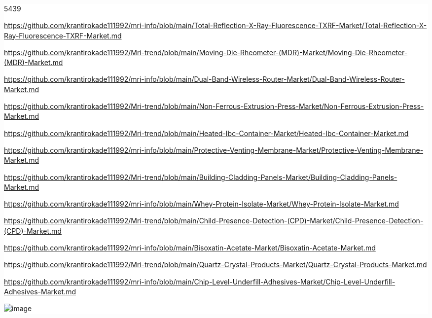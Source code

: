 5439</p><p><a href="https://github.com/krantirokade111992/mri-info/blob/main/Total-Reflection-X-Ray-Fluorescence-TXRF-Market/Total-Reflection-X-Ray-Fluorescence-TXRF-Market.md">https://github.com/krantirokade111992/mri-info/blob/main/Total-Reflection-X-Ray-Fluorescence-TXRF-Market/Total-Reflection-X-Ray-Fluorescence-TXRF-Market.md</a></p><p><a href="https://github.com/krantirokade111992/Mri-trend/blob/main/Moving-Die-Rheometer-(MDR)-Market/Moving-Die-Rheometer-(MDR)-Market.md">https://github.com/krantirokade111992/Mri-trend/blob/main/Moving-Die-Rheometer-(MDR)-Market/Moving-Die-Rheometer-(MDR)-Market.md</a></p><p><a href="https://github.com/krantirokade111992/mri-info/blob/main/Dual-Band-Wireless-Router-Market/Dual-Band-Wireless-Router-Market.md">https://github.com/krantirokade111992/mri-info/blob/main/Dual-Band-Wireless-Router-Market/Dual-Band-Wireless-Router-Market.md</a></p><p><a href="https://github.com/krantirokade111992/Mri-trend/blob/main/Non-Ferrous-Extrusion-Press-Market/Non-Ferrous-Extrusion-Press-Market.md">https://github.com/krantirokade111992/Mri-trend/blob/main/Non-Ferrous-Extrusion-Press-Market/Non-Ferrous-Extrusion-Press-Market.md</a></p><p><a href="https://github.com/krantirokade111992/Mri-trend/blob/main/Heated-Ibc-Container-Market/Heated-Ibc-Container-Market.md">https://github.com/krantirokade111992/Mri-trend/blob/main/Heated-Ibc-Container-Market/Heated-Ibc-Container-Market.md</a></p><p><a href="https://github.com/krantirokade111992/mri-info/blob/main/Protective-Venting-Membrane-Market/Protective-Venting-Membrane-Market.md">https://github.com/krantirokade111992/mri-info/blob/main/Protective-Venting-Membrane-Market/Protective-Venting-Membrane-Market.md</a></p><p><a href="https://github.com/krantirokade111992/Mri-trend/blob/main/Building-Cladding-Panels-Market/Building-Cladding-Panels-Market.md">https://github.com/krantirokade111992/Mri-trend/blob/main/Building-Cladding-Panels-Market/Building-Cladding-Panels-Market.md</a></p><p><a href="https://github.com/krantirokade111992/mri-info/blob/main/Whey-Protein-Isolate-Market/Whey-Protein-Isolate-Market.md">https://github.com/krantirokade111992/mri-info/blob/main/Whey-Protein-Isolate-Market/Whey-Protein-Isolate-Market.md</a></p><p><a href="https://github.com/krantirokade111992/Mri-trend/blob/main/Child-Presence-Detection-(CPD)-Market/Child-Presence-Detection-(CPD)-Market.md">https://github.com/krantirokade111992/Mri-trend/blob/main/Child-Presence-Detection-(CPD)-Market/Child-Presence-Detection-(CPD)-Market.md</a></p><p><a href="https://github.com/krantirokade111992/mri-info/blob/main/Bisoxatin-Acetate-Market/Bisoxatin-Acetate-Market.md">https://github.com/krantirokade111992/mri-info/blob/main/Bisoxatin-Acetate-Market/Bisoxatin-Acetate-Market.md</a></p><p><a href="https://github.com/krantirokade111992/Mri-trend/blob/main/Quartz-Crystal-Products-Market/Quartz-Crystal-Products-Market.md">https://github.com/krantirokade111992/Mri-trend/blob/main/Quartz-Crystal-Products-Market/Quartz-Crystal-Products-Market.md</a></p><p><a href="https://github.com/krantirokade111992/mri-info/blob/main/Chip-Level-Underfill-Adhesives-Market/Chip-Level-Underfill-Adhesives-Market.md">https://github.com/krantirokade111992/mri-info/blob/main/Chip-Level-Underfill-Adhesives-Market/Chip-Level-Underfill-Adhesives-Market.md</a></p>
![image](https://github.com/user-attachments/assets/25979593-58fa-4e1e-81ec-f2d90d171efa)
